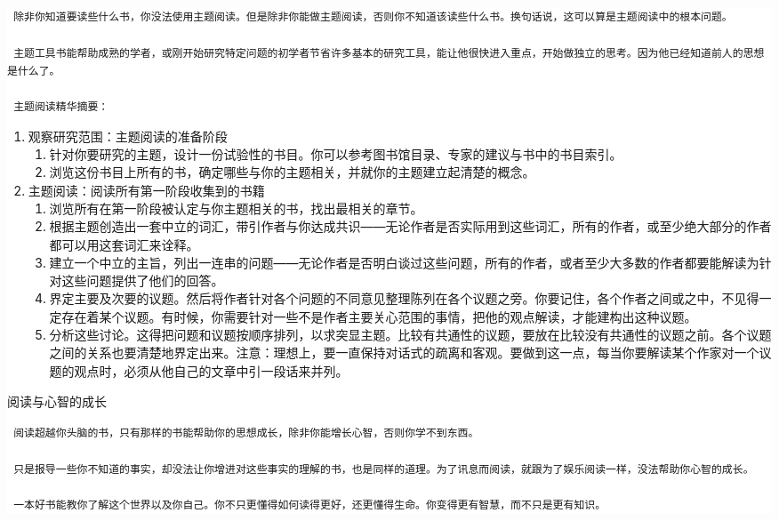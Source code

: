 
     除非你知道要读些什么书，你没法使用主题阅读。但是除非你能做主题阅读，否则你不知道该读些什么书。换句话说，这可以算是主题阅读中的根本问题。

     主题工具书能帮助成熟的学者，或刚开始研究特定问题的初学者节省许多基本的研究工具，能让他很快进入重点，开始做独立的思考。因为他已经知道前人的思想是什么了。

     主题阅读精华摘要：
1. 观察研究范围：主题阅读的准备阶段
    1. 针对你要研究的主题，设计一份试验性的书目。你可以参考图书馆目录、专家的建议与书中的书目索引。
    2. 浏览这份书目上所有的书，确定哪些与你的主题相关，并就你的主题建立起清楚的概念。
2. 主题阅读：阅读所有第一阶段收集到的书籍
    1. 浏览所有在第一阶段被认定与你主题相关的书，找出最相关的章节。
    2. 根据主题创造出一套中立的词汇，带引作者与你达成共识——无论作者是否实际用到这些词汇，所有的作者，或至少绝大部分的作者都可以用这套词汇来诠释。
    3. 建立一个中立的主旨，列出一连串的问题——无论作者是否明白谈过这些问题，所有的作者，或者至少大多数的作者都要能解读为针对这些问题提供了他们的回答。
    4. 界定主要及次要的议题。然后将作者针对各个问题的不同意见整理陈列在各个议题之旁。你要记住，各个作者之间或之中，不见得一定存在着某个议题。有时候，你需要针对一些不是作者主要关心范围的事情，把他的观点解读，才能建构出这种议题。
    5. 分析这些讨论。这得把问题和议题按顺序排列，以求突显主题。比较有共通性的议题，要放在比较没有共通性的议题之前。各个议题之间的关系也要清楚地界定出来。注意：理想上，要一直保持对话式的疏离和客观。要做到这一点，每当你要解读某个作家对一个议题的观点时，必须从他自己的文章中引一段话来并列。


阅读与心智的成长

     阅读超越你头脑的书，只有那样的书能帮助你的思想成长，除非你能增长心智，否则你学不到东西。

     只是报导一些你不知道的事实，却没法让你增进对这些事实的理解的书，也是同样的道理。为了讯息而阅读，就跟为了娱乐阅读一样，没法帮助你心智的成长。

     一本好书能教你了解这个世界以及你自己。你不只更懂得如何读得更好，还更懂得生命。你变得更有智慧，而不只是更有知识。
